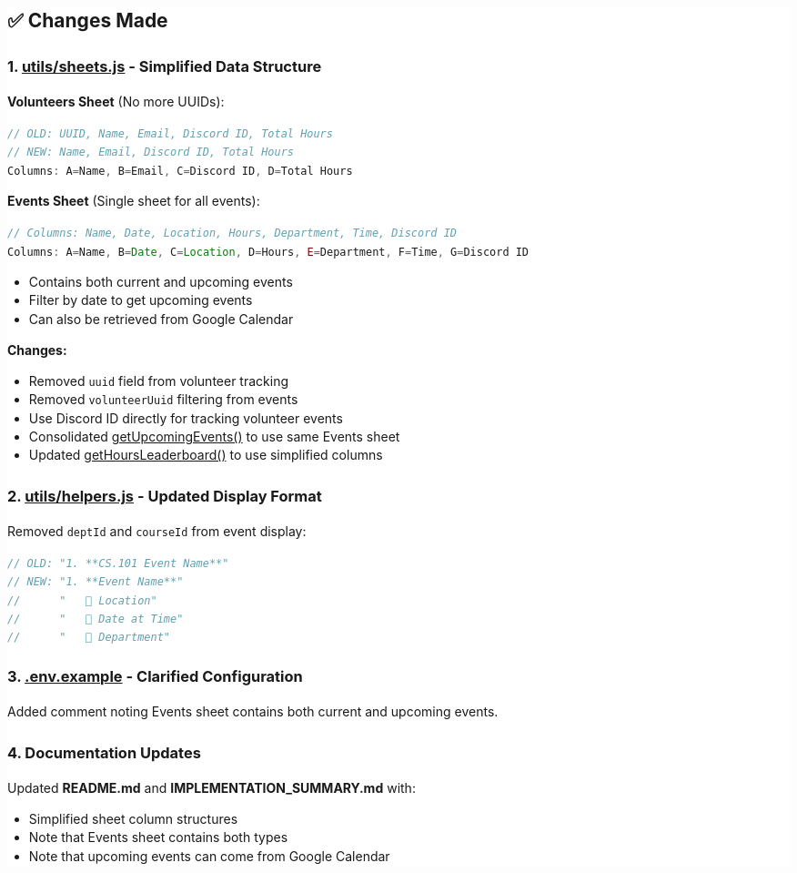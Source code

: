 ## ✅ Changes Made

### 1. **[utils/sheets.js](cci:7://file:///c:/Users/Daniel/Desktop/Code/Project-NexTech-discord-bot/utils/sheets.js:0:0-0:0)** - Simplified Data Structure

**Volunteers Sheet** (No more UUIDs):
```javascript
// OLD: UUID, Name, Email, Discord ID, Total Hours
// NEW: Name, Email, Discord ID, Total Hours
Columns: A=Name, B=Email, C=Discord ID, D=Total Hours
```

**Events Sheet** (Single sheet for all events):
```javascript
// Columns: Name, Date, Location, Hours, Department, Time, Discord ID
Columns: A=Name, B=Date, C=Location, D=Hours, E=Department, F=Time, G=Discord ID
```
- Contains both current and upcoming events
- Filter by date to get upcoming events
- Can also be retrieved from Google Calendar

**Changes:**
- Removed `uuid` field from volunteer tracking
- Removed `volunteerUuid` filtering from events
- Use Discord ID directly for tracking volunteer events
- Consolidated [getUpcomingEvents()](cci:1://file:///c:/Users/Daniel/Desktop/Code/Project-NexTech-discord-bot/utils/sheets.js:95:1-143:2) to use same Events sheet
- Updated [getHoursLeaderboard()](cci:1://file:///c:/Users/Daniel/Desktop/Code/Project-NexTech-discord-bot/utils/sheets.js:270:1-303:2) to use simplified columns

### 2. **[utils/helpers.js](cci:7://file:///c:/Users/Daniel/Desktop/Code/Project-NexTech-discord-bot/utils/helpers.js:0:0-0:0)** - Updated Display Format

Removed `deptId` and `courseId` from event display:
```javascript
// OLD: "1. **CS.101 Event Name**"
// NEW: "1. **Event Name**"
//      "   📍 Location"
//      "   📆 Date at Time"
//      "   🏢 Department"
```

### 3. **[.env.example](cci:7://file:///c:/Users/Daniel/Desktop/Code/Project-NexTech-discord-bot/.env.example:0:0-0:0)** - Clarified Configuration

Added comment noting Events sheet contains both current and upcoming events.

### 4. **Documentation Updates**

Updated **README.md** and **IMPLEMENTATION_SUMMARY.md** with:
- Simplified sheet column structures
- Note that Events sheet contains both types
- Note that upcoming events can come from Google Calendar
